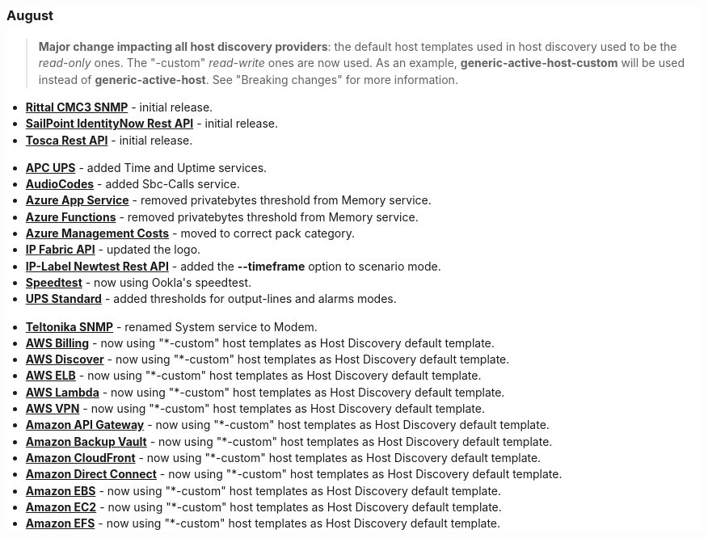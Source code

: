 </TabItem>
</Tabs>

### August

> **Major change impacting all host discovery providers**: the default host templates used in host discovery used to be the *read-only* ones. The "-custom" *read-write* ones are now used. As an example, **generic-active-host-custom** will be used instead of **generic-active-host**. See "Breaking changes" for more information.


<Tabs groupId="sync">
<TabItem value="New connectors" label="New connectors">

- [**Rittal CMC3 SNMP**](../procedures/hardware-sensors-rittal-cmc3-snmp.md) - initial release.
- [**SailPoint IdentityNow Rest API**](../procedures/applications-sailpoint-identitynow-restapi.md) - initial release.
- [**Tosca Rest API**](../procedures/applications-tosca-restapi.md) - initial release.

</TabItem>
<TabItem value="Enhancements" label="Enhancements">

- [**APC UPS**](../procedures/hardware-ups-apc-snmp.md) - added Time and Uptime services.
- [**AudioCodes**](../procedures/network-audiocodes-snmp.md) - added Sbc-Calls service.
- [**Azure App Service**](../procedures/cloud-azure-web-appservice.md) - removed privatebytes threshold from Memory service.
- [**Azure Functions**](../procedures/cloud-azure-compute-functions.md) - removed privatebytes threshold from Memory service.
- [**Azure Management Costs**](../procedures/cloud-azure-management-costs.md) - moved to correct pack category.
- [**IP Fabric API**](../procedures/applications-ipfabric-api.md) - updated the logo.
- [**IP-Label Newtest Rest API**](../procedures/applications-monitoring-iplabel-newtest-restapi.md) - added the **--timeframe** option to scenario mode.
- [**Speedtest**](../procedures/applications-monitoring-speedtest.md) - now using Ookla's speedtest.
- [**UPS Standard**](../procedures/hardware-ups-standard-rfc1628-snmp.md) - added thresholds for output-lines and alarms modes.

</TabItem>
<TabItem value="Breaking changes" label="Breaking changes">

- [**Teltonika SNMP**](../procedures/network-teltonika-snmp.md) - renamed System service to Modem.
- [**AWS Billing**](../procedures/cloud-aws-billing.md) - now using "*-custom" host templates as Host Discovery default template.
- [**AWS Discover**](../procedures/cloud-aws-cloudwatch-discover.md) - now using "*-custom" host templates as Host Discovery default template.
- [**AWS ELB**](../procedures/cloud-aws-elb.md) - now using "*-custom" host templates as Host Discovery default template.
- [**AWS Lambda**](../procedures/cloud-aws-lambda.md) - now using "*-custom" host templates as Host Discovery default template.
- [**AWS VPN**](../procedures/cloud-aws-vpn.md) - now using "*-custom" host templates as Host Discovery default template.
- [**Amazon API Gateway**](../procedures/cloud-aws-apigateway.md) - now using "*-custom" host templates as Host Discovery default template.
- [**Amazon Backup Vault**](../procedures/cloud-aws-backup.md) - now using "*-custom" host templates as Host Discovery default template.
- [**Amazon CloudFront**](../procedures/cloud-aws-cloudfront.md) - now using "*-custom" host templates as Host Discovery default template.
- [**Amazon Direct Connect**](../procedures/cloud-aws-directconnect.md) - now using "*-custom" host templates as Host Discovery default template.
- [**Amazon EBS**](../procedures/cloud-aws-ebs.md) - now using "*-custom" host templates as Host Discovery default template.
- [**Amazon EC2**](../procedures/cloud-aws-ec2.md) - now using "*-custom" host templates as Host Discovery default template.
- [**Amazon EFS**](../procedures/cloud-aws-efs.md) - now using "*-custom" host templates as Host Discovery default template.
